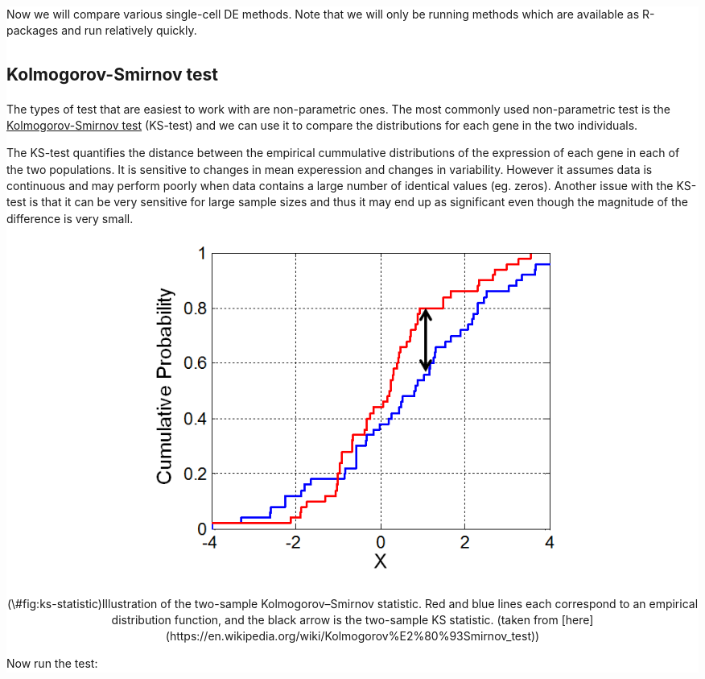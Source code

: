 Now we will compare various single-cell DE methods. Note that we will only be running methods which are available as R-packages and run relatively quickly.

## Kolmogorov-Smirnov test

The types of test that are easiest to work with are non-parametric
ones. The most commonly used non-parametric test is the
[Kolmogorov-Smirnov test](https://en.wikipedia.org/wiki/Kolmogorov%E2%80%93Smirnov_test) (KS-test) and we can use it to compare the distributions for each gene in the two individuals.

The KS-test quantifies the distance between the empirical cummulative distributions of the expression of each gene in each of the two populations. It is sensitive to changes in mean experession and changes in variability. However it assumes data is continuous and may perform poorly when data contains a large number of identical values (eg. zeros). Another issue with the KS-test is that it can be very sensitive for large sample sizes and thus it may end up as significant even though the magnitude of the difference is very small.

<div class="figure" style="text-align: center">
<img src="figures/KS2_Example.png" alt="Illustration of the two-sample Kolmogorov–Smirnov statistic. Red and blue lines each correspond to an empirical distribution function, and the black arrow is the two-sample KS statistic. (taken from [here](https://en.wikipedia.org/wiki/Kolmogorov%E2%80%93Smirnov_test))" width="60%" />
<p class="caption">(\#fig:ks-statistic)Illustration of the two-sample Kolmogorov–Smirnov statistic. Red and blue lines each correspond to an empirical distribution function, and the black arrow is the two-sample KS statistic. (taken from [here](https://en.wikipedia.org/wiki/Kolmogorov%E2%80%93Smirnov_test))</p>
</div>

Now run the test:
